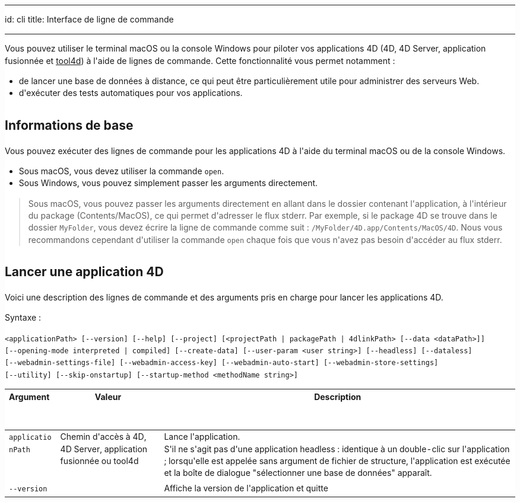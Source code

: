 - - -
id: cli title: Interface de ligne de commande
- - -

Vous pouvez utiliser le terminal macOS ou la console Windows pour piloter vos applications 4D (4D, 4D Server, application fusionnée et [tool4d](#tool4d)) à l'aide de lignes de commande. Cette fonctionnalité vous permet notamment :

- de lancer une base de données à distance, ce qui peut être particulièrement utile pour administrer des serveurs Web.
- d'exécuter des tests automatiques pour vos applications.

## Informations de base

Vous pouvez exécuter des lignes de commande pour les applications 4D à l'aide du terminal macOS ou de la console Windows.

- Sous macOS, vous devez utiliser la commande `open`.
- Sous Windows, vous pouvez simplement passer les arguments directement.

> Sous macOS, vous pouvez passer les arguments directement en allant dans le dossier contenant l'application, à l'intérieur du package (Contents/MacOS), ce qui permet d'adresser le flux stderr. Par exemple, si le package 4D se trouve dans le dossier `MyFolder`, vous devez écrire la ligne de commande comme suit : `/MyFolder/4D.app/Contents/MacOS/4D`. Nous vous recommandons cependant d'utiliser la commande `open` chaque fois que vous n'avez pas besoin d'accéder au flux stderr.

## Lancer une application 4D

Voici une description des lignes de commande et des arguments pris en charge pour lancer les applications 4D.

Syntaxe :

```
<applicationPath> [--version] [--help] [--project] [<projectPath | packagePath | 4dlinkPath> [--data <dataPath>]] 
[--opening-mode interpreted | compiled] [--create-data] [--user-param <user string>] [--headless] [--dataless]  
[--webadmin-settings-file] [--webadmin-access-key] [--webadmin-auto-start] [--webadmin-store-settings]  
[--utility] [--skip-onstartup] [--startup-method <methodName string>] 
```

| Argument&nbsp;&nbsp;&nbsp;&nbsp;&nbsp;&nbsp;&nbsp;&nbsp;&nbsp;&nbsp;&nbsp;&nbsp;&nbsp;&nbsp;&nbsp;&nbsp;&nbsp;&nbsp;&nbsp;&nbsp;&nbsp;&nbsp;&nbsp;&nbsp;&nbsp;&nbsp;&nbsp;&nbsp;&nbsp;&nbsp; | Valeur                                                          | Description                                                                                                                                                                                                                                                                                                                                                                                                                                                                                                                                                                                                                                                                           |
|:-------------------------------------------------------------------------------------------------------------------------------------------------------------------------------------------- | --------------------------------------------------------------- | ------------------------------------------------------------------------------------------------------------------------------------------------------------------------------------------------------------------------------------------------------------------------------------------------------------------------------------------------------------------------------------------------------------------------------------------------------------------------------------------------------------------------------------------------------------------------------------------------------------------------------------------------------------------------------------- |
| `applicationPath`                                                                                                                                                                            | Chemin d'accès à 4D, 4D Server, application fusionnée ou tool4d | Lance l'application.<br/>S'il ne s'agit pas d'une application headless : identique à un double-clic sur l'application ; lorsqu'elle est appelée sans argument de fichier de structure, l'application est exécutée et la boîte de dialogue "sélectionner une base de données" apparaît.                                                                                                                                                                                                                                                                                                                                                                                          |
| `--version`                                                                                                                                                                                  |                                                                 | Affiche la version de l'application et quitte                                                                                                                                                                                                                                                                                                                                                                                                                                                                                                                                                                                                                                         |